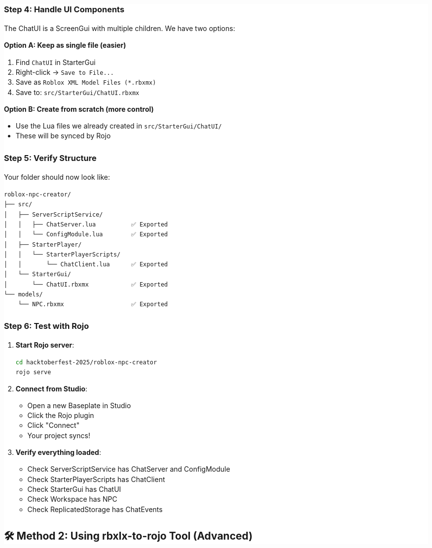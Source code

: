 ### Step 4: Handle UI Components

The ChatUI is a ScreenGui with multiple children. We have two options:

**Option A: Keep as single file (easier)**
1. Find `ChatUI` in StarterGui
2. Right-click → `Save to File...`
3. Save as `Roblox XML Model Files (*.rbxmx)`
4. Save to: `src/StarterGui/ChatUI.rbxmx`

**Option B: Create from scratch (more control)**
- Use the Lua files we already created in `src/StarterGui/ChatUI/`
- These will be synced by Rojo

### Step 5: Verify Structure

Your folder should now look like:

```
roblox-npc-creator/
├── src/
│   ├── ServerScriptService/
│   │   ├── ChatServer.lua          ✅ Exported
│   │   └── ConfigModule.lua        ✅ Exported
│   ├── StarterPlayer/
│   │   └── StarterPlayerScripts/
│   │       └── ChatClient.lua      ✅ Exported
│   └── StarterGui/
│       └── ChatUI.rbxmx            ✅ Exported
└── models/
    └── NPC.rbxmx                   ✅ Exported
```

### Step 6: Test with Rojo

1. **Start Rojo server**:
   ```bash
   cd hacktoberfest-2025/roblox-npc-creator
   rojo serve
   ```

2. **Connect from Studio**:
   - Open a new Baseplate in Studio
   - Click the Rojo plugin
   - Click "Connect"
   - Your project syncs!

3. **Verify everything loaded**:
   - Check ServerScriptService has ChatServer and ConfigModule
   - Check StarterPlayerScripts has ChatClient
   - Check StarterGui has ChatUI
   - Check Workspace has NPC
   - Check ReplicatedStorage has ChatEvents

## 🛠️ Method 2: Using rbxlx-to-rojo Tool (Advanced)
